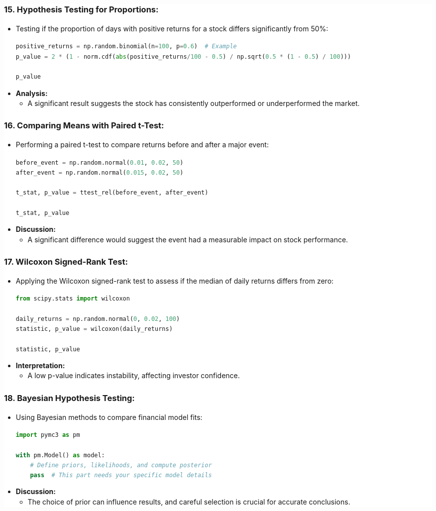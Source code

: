 ### 15. **Hypothesis Testing for Proportions:**
   - Testing if the proportion of days with positive returns for a stock differs significantly from 50%:
     ```python
     positive_returns = np.random.binomial(n=100, p=0.6)  # Example
     p_value = 2 * (1 - norm.cdf(abs(positive_returns/100 - 0.5) / np.sqrt(0.5 * (1 - 0.5) / 100)))

     p_value
     ```
   - **Analysis:**
     - A significant result suggests the stock has consistently outperformed or underperformed the market.

### 16. **Comparing Means with Paired t-Test:**
   - Performing a paired t-test to compare returns before and after a major event:
     ```python
     before_event = np.random.normal(0.01, 0.02, 50)
     after_event = np.random.normal(0.015, 0.02, 50)

     t_stat, p_value = ttest_rel(before_event, after_event)

     t_stat, p_value
     ```
   - **Discussion:**
     - A significant difference would suggest the event had a measurable impact on stock performance.

### 17. **Wilcoxon Signed-Rank Test:**
   - Applying the Wilcoxon signed-rank test to assess if the median of daily returns differs from zero:
     ```python
     from scipy.stats import wilcoxon

     daily_returns = np.random.normal(0, 0.02, 100)
     statistic, p_value = wilcoxon(daily_returns)

     statistic, p_value
     ```
   - **Interpretation:**
     - A low p-value indicates instability, affecting investor confidence.

### 18. **Bayesian Hypothesis Testing:**
   - Using Bayesian methods to compare financial model fits:
     ```python
     import pymc3 as pm

     with pm.Model() as model:
         # Define priors, likelihoods, and compute posterior
         pass  # This part needs your specific model details
     ```
   - **Discussion:**
     - The choice of prior can influence results, and careful selection is crucial for accurate conclusions.
